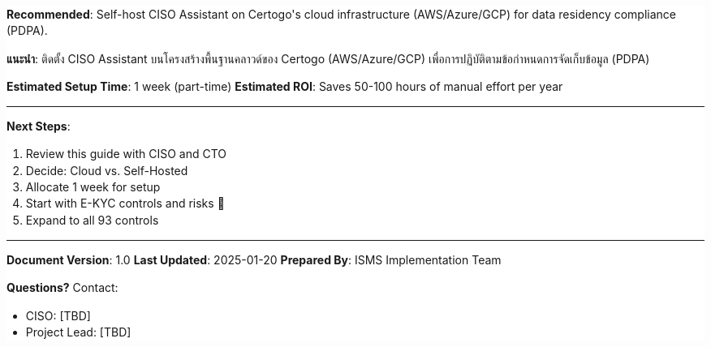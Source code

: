 **Recommended**: Self-host CISO Assistant on Certogo's cloud infrastructure (AWS/Azure/GCP) for data residency compliance (PDPA).

**แนะนำ**: ติดตั้ง CISO Assistant บนโครงสร้างพื้นฐานคลาวด์ของ Certogo (AWS/Azure/GCP) เพื่อการปฏิบัติตามข้อกำหนดการจัดเก็บข้อมูล (PDPA)

**Estimated Setup Time**: 1 week (part-time)
**Estimated ROI**: Saves 50-100 hours of manual effort per year

---

**Next Steps**:
1. Review this guide with CISO and CTO
2. Decide: Cloud vs. Self-Hosted
3. Allocate 1 week for setup
4. Start with E-KYC controls and risks 🔴
5. Expand to all 93 controls

---

**Document Version**: 1.0
**Last Updated**: 2025-01-20
**Prepared By**: ISMS Implementation Team

**Questions?** Contact:
- CISO: [TBD]
- Project Lead: [TBD]
